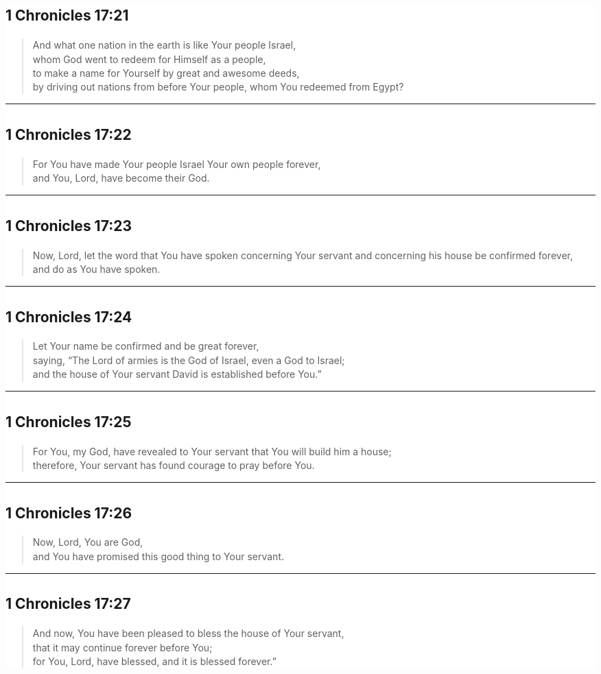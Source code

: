 
## 1 Chronicles 17:21

> And what one nation in the earth is like Your people Israel,  
> whom God went to redeem for Himself as a people,  
> to make a name for Yourself by great and awesome deeds,  
> by driving out nations from before Your people, whom You redeemed from Egypt?

---

## 1 Chronicles 17:22

> For You have made Your people Israel Your own people forever,  
> and You, Lord, have become their God.

---

## 1 Chronicles 17:23

> Now, Lord, let the word that You have spoken concerning Your servant and concerning his house be confirmed forever,  
> and do as You have spoken.

---

## 1 Chronicles 17:24

> Let Your name be confirmed and be great forever,  
> saying, “The Lord of armies is the God of Israel, even a God to Israel;  
> and the house of Your servant David is established before You.”

---

## 1 Chronicles 17:25

> For You, my God, have revealed to Your servant that You will build him a house;  
> therefore, Your servant has found courage to pray before You.

---

## 1 Chronicles 17:26

> Now, Lord, You are God,  
> and You have promised this good thing to Your servant.

---

## 1 Chronicles 17:27

> And now, You have been pleased to bless the house of Your servant,  
> that it may continue forever before You;  
> for You, Lord, have blessed, and it is blessed forever.”
